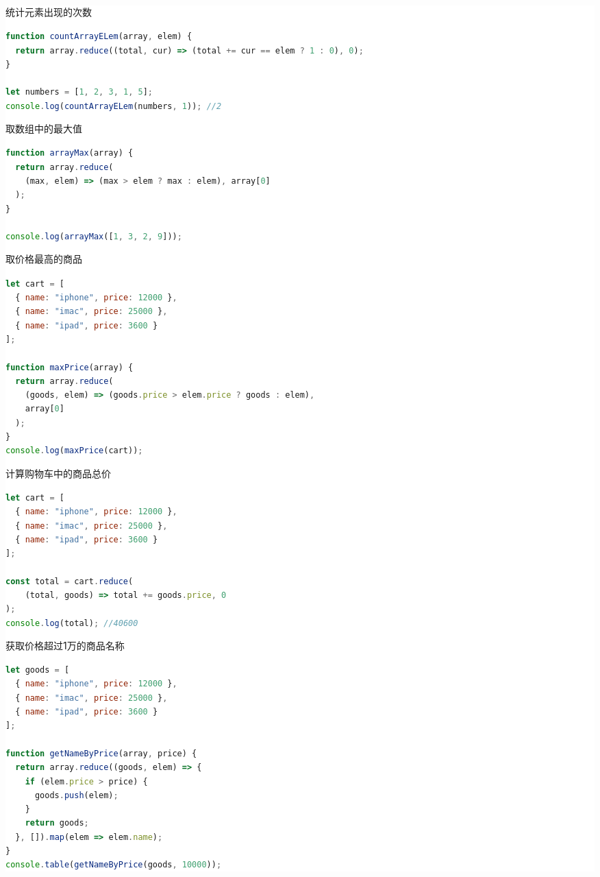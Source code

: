 统计元素出现的次数
```js
function countArrayELem(array, elem) {
  return array.reduce((total, cur) => (total += cur == elem ? 1 : 0), 0);
}

let numbers = [1, 2, 3, 1, 5];
console.log(countArrayELem(numbers, 1)); //2
```
取数组中的最大值
```js
function arrayMax(array) {
  return array.reduce(
  	(max, elem) => (max > elem ? max : elem), array[0]
  );
}

console.log(arrayMax([1, 3, 2, 9]));
```
取价格最高的商品
```js
let cart = [
  { name: "iphone", price: 12000 },
  { name: "imac", price: 25000 },
  { name: "ipad", price: 3600 }
];

function maxPrice(array) {
  return array.reduce(
    (goods, elem) => (goods.price > elem.price ? goods : elem),
    array[0]
  );
}
console.log(maxPrice(cart));
```
计算购物车中的商品总价
```js
let cart = [
  { name: "iphone", price: 12000 },
  { name: "imac", price: 25000 },
  { name: "ipad", price: 3600 }
];

const total = cart.reduce(
	(total, goods) => total += goods.price, 0
);
console.log(total); //40600
```
获取价格超过1万的商品名称
```js
let goods = [
  { name: "iphone", price: 12000 },
  { name: "imac", price: 25000 },
  { name: "ipad", price: 3600 }
];

function getNameByPrice(array, price) {
  return array.reduce((goods, elem) => {
    if (elem.price > price) {
      goods.push(elem);
    }
    return goods;
  }, []).map(elem => elem.name);
}
console.table(getNameByPrice(goods, 10000));
```